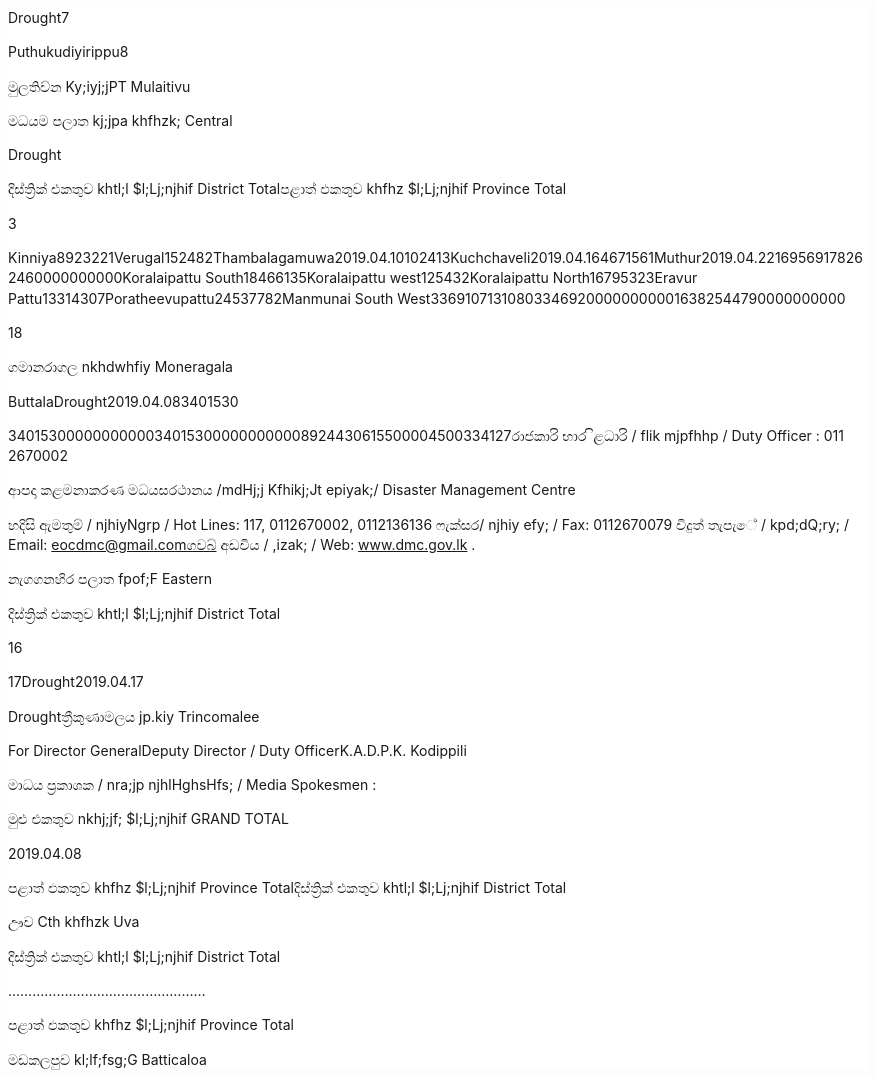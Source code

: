 Drought7

Puthukudiyirippu8

මුලතිව්න Ky;iyj;jPT Mulaitivu

මධයම පලාත kj;jpa khfhzk; Central

Drought

දිස්ත්‍රික් එකතුව khtl;l $l;Lj;njhif District Totalපළාත් ඵකතුව khfhz $l;Lj;njhif Province Total

3

Kinniya8923221Verugal152482Thambalagamuwa2019.04.10102413Kuchchaveli2019.04.164671561Muthur2019.04.22169569178262460000000000Koralaipattu South18466135Koralaipattu west125432Koralaipattu North16795323Eravur Pattu13314307Poratheevupattu24537782Manmunai South West3369107131080334692000000000016382544790000000000

18

ගමානරාගල nkhdwhfiy Moneragala

ButtalaDrought2019.04.083401530

34015300000000000340153000000000008924430615500004500334127රාජකාරි භාර ිළධාරි / flik mjpfhhp / Duty Officer : 011 2670002

ආපදා කළමනාකරණ මධයසරථානය /mdHj;j Kfhikj;Jt epiyak;/ Disaster Management Centre

හදිසි ඇමතුම් / njhiyNgrp / Hot Lines: 117, 0112670002, 0112136136 ෆැක්සර/ njhiy efy; / Fax: 0112670079 විදුත් තැපැේ / kpd;dQ;ry; / Email: eocdmc@gmail.comගවබ් අඩවිය / ,izak; / Web: www.dmc.gov.lk .

නැගගනහිර පලාත fpof;F Eastern

දිස්ත්‍රික් එකතුව khtl;l $l;Lj;njhif District Total

16

17Drought2019.04.17

Droughtත්‍රීකුණාමලය jp.kiy Trincomalee

For Director GeneralDeputy Director / Duty OfficerK.A.D.P.K. Kodippili

මාධය ප්‍රකාශක / nra;jp njhlHghsHfs; / Media Spokesmen :

මුළු එකතුව nkhj;jf; $l;Lj;njhif GRAND TOTAL

2019.04.08

පළාත් ඵකතුව khfhz $l;Lj;njhif Province Totalදිස්ත්‍රික් එකතුව khtl;l $l;Lj;njhif District Total

ඌව Cth khfhzk Uva

දිස්ත්‍රික් එකතුව khtl;l $l;Lj;njhif District Total

……………….…………………………

පළාත් ඵකතුව khfhz $l;Lj;njhif Province Total

මඩකලපුව kl;lf;fsg;G Batticaloa